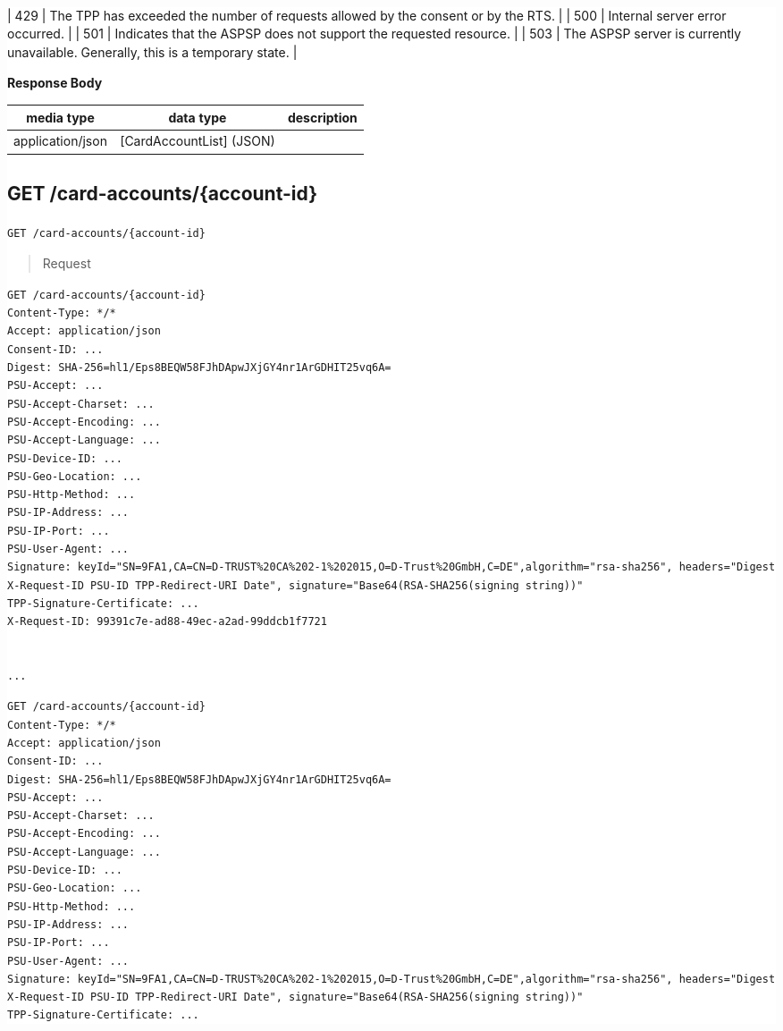 | 429 | The TPP has exceeded the number of requests allowed by the consent or by the RTS. |
| 500 | Internal server error occurred. |
| 501 | Indicates that the ASPSP does not support the requested resource. |
| 503 | The ASPSP server is currently unavailable. Generally, this is a temporary state. |

**Response Body**

| media type | data type | description |
| ---------- | --------- | ----------- |
| application/json | [CardAccountList] (JSON) |

## GET /card-accounts/{account-id}

`GET /card-accounts/{account-id}`

> Request

```shell--sandbox
GET /card-accounts/{account-id}
Content-Type: */*
Accept: application/json
Consent-ID: ...
Digest: SHA-256=hl1/Eps8BEQW58FJhDApwJXjGY4nr1ArGDHIT25vq6A=
PSU-Accept: ...
PSU-Accept-Charset: ...
PSU-Accept-Encoding: ...
PSU-Accept-Language: ...
PSU-Device-ID: ...
PSU-Geo-Location: ...
PSU-Http-Method: ...
PSU-IP-Address: ...
PSU-IP-Port: ...
PSU-User-Agent: ...
Signature: keyId="SN=9FA1,CA=CN=D-TRUST%20CA%202-1%202015,O=D-Trust%20GmbH,C=DE",algorithm="rsa-sha256", headers="Digest X-Request-ID PSU-ID TPP-Redirect-URI Date", signature="Base64(RSA-SHA256(signing string))"
TPP-Signature-Certificate: ...
X-Request-ID: 99391c7e-ad88-49ec-a2ad-99ddcb1f7721

                
...
```

```shell--production
GET /card-accounts/{account-id}
Content-Type: */*
Accept: application/json
Consent-ID: ...
Digest: SHA-256=hl1/Eps8BEQW58FJhDApwJXjGY4nr1ArGDHIT25vq6A=
PSU-Accept: ...
PSU-Accept-Charset: ...
PSU-Accept-Encoding: ...
PSU-Accept-Language: ...
PSU-Device-ID: ...
PSU-Geo-Location: ...
PSU-Http-Method: ...
PSU-IP-Address: ...
PSU-IP-Port: ...
PSU-User-Agent: ...
Signature: keyId="SN=9FA1,CA=CN=D-TRUST%20CA%202-1%202015,O=D-Trust%20GmbH,C=DE",algorithm="rsa-sha256", headers="Digest X-Request-ID PSU-ID TPP-Redirect-URI Date", signature="Base64(RSA-SHA256(signing string))"
TPP-Signature-Certificate: ...
```